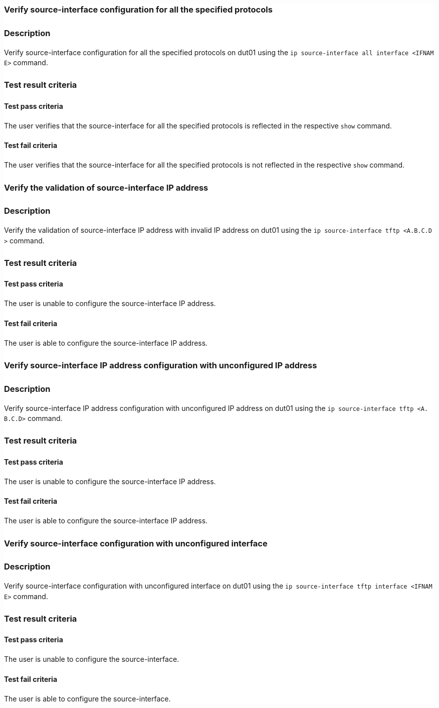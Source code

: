 ### Verify source-interface configuration for all the specified protocols
### Description
Verify source-interface configuration for all the specified protocols on dut01 using
the `ip source-interface all interface <IFNAME>` command.
### Test result criteria
#### Test pass criteria
The user verifies that the source-interface for all the specified protocols is
reflected in the respective `show` command.
#### Test fail criteria
The user verifies that the source-interface for all the specified protocols is
not reflected in the respective `show` command.

### Verify the validation of source-interface IP address
### Description
Verify the validation of source-interface IP address with invalid IP address
on dut01 using the `ip source-interface tftp <A.B.C.D>` command.
### Test result criteria
#### Test pass criteria
The user is unable to configure the source-interface IP address.
#### Test fail criteria
The user is able to configure the source-interface IP address.

### Verify source-interface IP address configuration with unconfigured IP address
### Description
Verify source-interface IP address configuration with unconfigured IP address
on dut01 using the `ip source-interface tftp <A.B.C.D>` command.
### Test result criteria
#### Test pass criteria
The user is unable to configure the source-interface IP address.
#### Test fail criteria
The user is able to configure the source-interface IP address.

### Verify source-interface configuration with unconfigured interface
### Description
Verify source-interface configuration with unconfigured interface
on dut01 using the `ip source-interface tftp interface <IFNAME>` command.
### Test result criteria
#### Test pass criteria
The user is unable to configure the source-interface.
#### Test fail criteria
The user is able to configure the source-interface.
